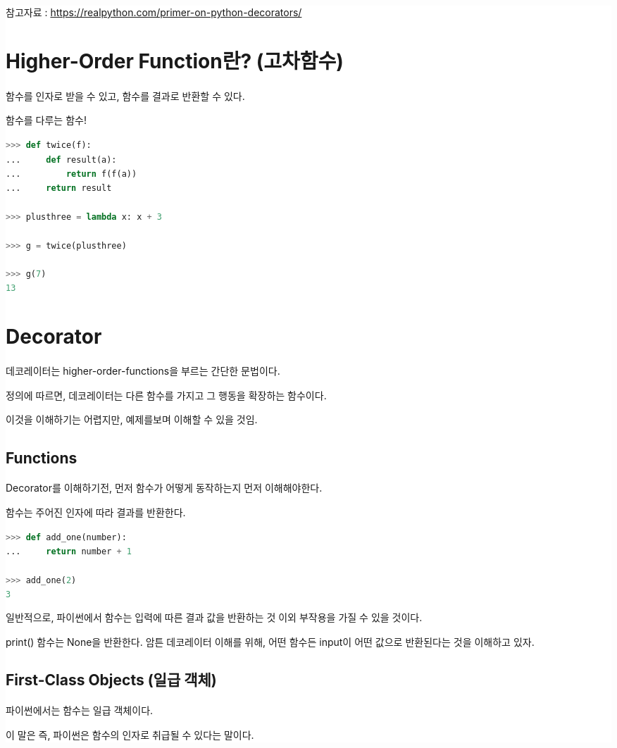 
참고자료 : https://realpython.com/primer-on-python-decorators/

# Higher-Order Function란? (고차함수)

함수를 인자로 받을 수 있고, 함수를 결과로 반환할 수 있다.

함수를 다루는 함수!

```python
>>> def twice(f):
...     def result(a):
...         return f(f(a))
...     return result

>>> plusthree = lambda x: x + 3

>>> g = twice(plusthree)
    
>>> g(7)
13
```

# Decorator

데코레이터는 higher-order-functions을 부르는 간단한 문법이다.

정의에 따르면, 데코레이터는 다른 함수를 가지고 그 행동을 확장하는 함수이다.

이것을 이해하기는 어렵지만, 예제를보며 이해할 수 있을 것임.

## Functions

Decorator를 이해하기전, 먼저 함수가 어떻게 동작하는지 먼저 이해해야한다.

함수는 주어진 인자에 따라 결과를 반환한다.

```python
>>> def add_one(number):
...     return number + 1

>>> add_one(2)
3
```

일반적으로, 파이썬에서 함수는 입력에 따른 결과 값을 반환하는 것 이외 부작용을 가질 수 있을 것이다.

print() 함수는 None을 반환한다.
암튼 데코레이터 이해를 위해, 어떤 함수든 input이 어떤 값으로 반환된다는 것을 이해하고 있자.

## First-Class Objects (일급 객체)

파이썬에서는 함수는 일급 객체이다.

이 말은 즉, 파이썬은 함수의 인자로 취급될 수 있다는 말이다.
